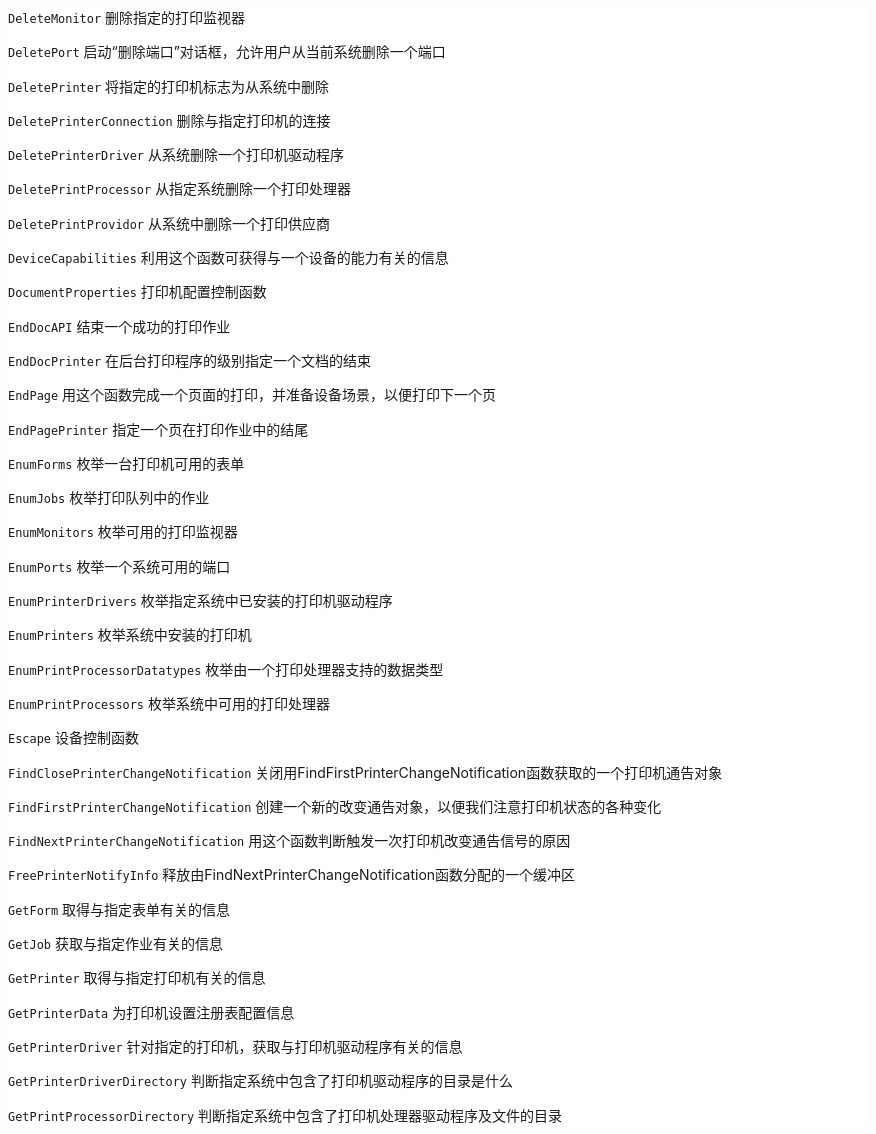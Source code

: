 `DeleteMonitor` 删除指定的打印监视器 

`DeletePort` 启动“删除端口”对话框，允许用户从当前系统删除一个端口 

`DeletePrinter` 将指定的打印机标志为从系统中删除 

`DeletePrinterConnection` 删除与指定打印机的连接 

`DeletePrinterDriver` 从系统删除一个打印机驱动程序 

`DeletePrintProcessor` 从指定系统删除一个打印处理器 

`DeletePrintProvidor` 从系统中删除一个打印供应商 

`DeviceCapabilities` 利用这个函数可获得与一个设备的能力有关的信息 

`DocumentProperties` 打印机配置控制函数 

`EndDocAPI` 结束一个成功的打印作业 

`EndDocPrinter` 在后台打印程序的级别指定一个文档的结束 

`EndPage` 用这个函数完成一个页面的打印，并准备设备场景，以便打印下一个页 

`EndPagePrinter` 指定一个页在打印作业中的结尾 

`EnumForms` 枚举一台打印机可用的表单 

`EnumJobs` 枚举打印队列中的作业 

`EnumMonitors` 枚举可用的打印监视器 

`EnumPorts` 枚举一个系统可用的端口 

`EnumPrinterDrivers` 枚举指定系统中已安装的打印机驱动程序 

`EnumPrinters` 枚举系统中安装的打印机 

`EnumPrintProcessorDatatypes` 枚举由一个打印处理器支持的数据类型 

`EnumPrintProcessors` 枚举系统中可用的打印处理器 

`Escape` 设备控制函数 

`FindClosePrinterChangeNotification` 关闭用FindFirstPrinterChangeNotification函数获取的一个打印机通告对象 

`FindFirstPrinterChangeNotification` 创建一个新的改变通告对象，以便我们注意打印机状态的各种变化 

`FindNextPrinterChangeNotification` 用这个函数判断触发一次打印机改变通告信号的原因 

`FreePrinterNotifyInfo` 释放由FindNextPrinterChangeNotification函数分配的一个缓冲区 

`GetForm` 取得与指定表单有关的信息 

`GetJob` 获取与指定作业有关的信息 

`GetPrinter` 取得与指定打印机有关的信息 

`GetPrinterData` 为打印机设置注册表配置信息 

`GetPrinterDriver` 针对指定的打印机，获取与打印机驱动程序有关的信息 

`GetPrinterDriverDirectory` 判断指定系统中包含了打印机驱动程序的目录是什么 

`GetPrintProcessorDirectory` 判断指定系统中包含了打印机处理器驱动程序及文件的目录 
